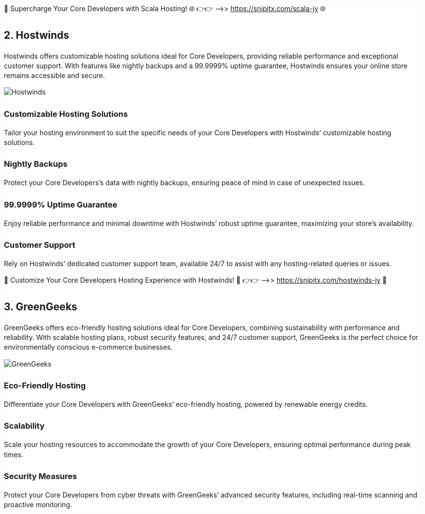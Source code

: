 🚀 Supercharge Your Core Developers with Scala Hosting! 🌐
👉👉 -->> https://snipitx.com/scala-jy 🌐

## 2. Hostwinds

Hostwinds offers customizable hosting solutions ideal for Core Developers, providing reliable performance and exceptional customer support. With features like nightly backups and a 99.9999% uptime guarantee, Hostwinds ensures your online store remains accessible and secure.

![Hostwinds](https://i.imgur.com/53aSNXx.jpeg "Hostwinds Hosting")

### Customizable Hosting Solutions
Tailor your hosting environment to suit the specific needs of your Core Developers with Hostwinds’ customizable hosting solutions.

### Nightly Backups
Protect your Core Developers’s data with nightly backups, ensuring peace of mind in case of unexpected issues.

### 99.9999% Uptime Guarantee
Enjoy reliable performance and minimal downtime with Hostwinds’ robust uptime guarantee, maximizing your store’s availability.

### Customer Support
Rely on Hostwinds’ dedicated customer support team, available 24/7 to assist with any hosting-related queries or issues.

🌟 Customize Your Core Developers Hosting Experience with Hostwinds! 🚀
👉👉 -->> https://snipitx.com/hostwinds-jy 🚀


## 3. GreenGeeks

GreenGeeks offers eco-friendly hosting solutions ideal for Core Developers, combining sustainability with performance and reliability. With scalable hosting plans, robust security features, and 24/7 customer support, GreenGeeks is the perfect choice for environmentally conscious e-commerce businesses.

![GreenGeeks](https://i.imgur.com/eEwuntu.jpg "GreenGeeks Hosting")

### Eco-Friendly Hosting
Differentiate your Core Developers with GreenGeeks’ eco-friendly hosting, powered by renewable energy credits.

### Scalability
Scale your hosting resources to accommodate the growth of your Core Developers, ensuring optimal performance during peak times.

### Security Measures
Protect your Core Developers from cyber threats with GreenGeeks’ advanced security features, including real-time scanning and proactive monitoring.
